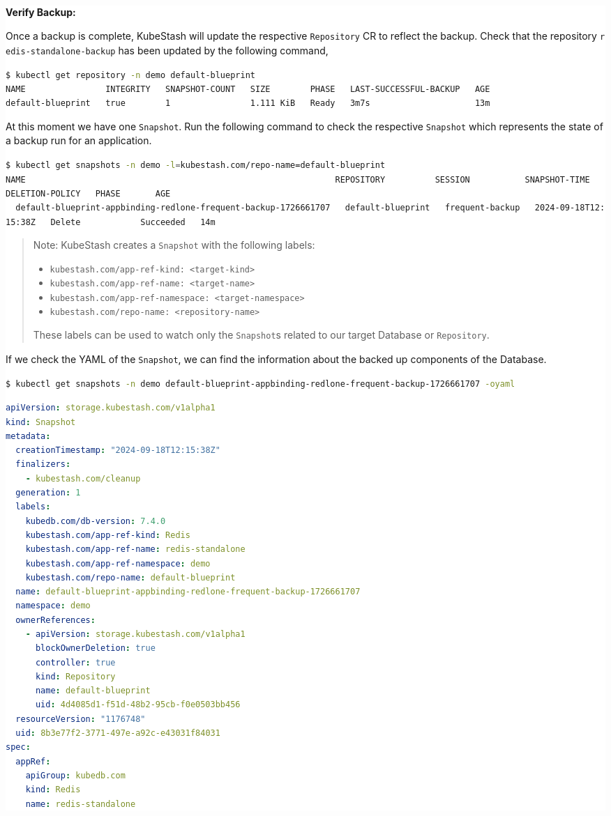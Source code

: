 **Verify Backup:**

Once a backup is complete, KubeStash will update the respective `Repository` CR to reflect the backup. Check that the repository `redis-standalone-backup` has been updated by the following command,

```bash
$ kubectl get repository -n demo default-blueprint
NAME                INTEGRITY   SNAPSHOT-COUNT   SIZE        PHASE   LAST-SUCCESSFUL-BACKUP   AGE
default-blueprint   true        1                1.111 KiB   Ready   3m7s                     13m
```

At this moment we have one `Snapshot`. Run the following command to check the respective `Snapshot` which represents the state of a backup run for an application.

```bash
$ kubectl get snapshots -n demo -l=kubestash.com/repo-name=default-blueprint
NAME                                                              REPOSITORY          SESSION           SNAPSHOT-TIME          DELETION-POLICY   PHASE       AGE
  default-blueprint-appbinding-redlone-frequent-backup-1726661707   default-blueprint   frequent-backup   2024-09-18T12:15:38Z   Delete            Succeeded   14m
```

> Note: KubeStash creates a `Snapshot` with the following labels:
> - `kubestash.com/app-ref-kind: <target-kind>`
> - `kubestash.com/app-ref-name: <target-name>`
> - `kubestash.com/app-ref-namespace: <target-namespace>`
> - `kubestash.com/repo-name: <repository-name>`
>
> These labels can be used to watch only the `Snapshot`s related to our target Database or `Repository`.

If we check the YAML of the `Snapshot`, we can find the information about the backed up components of the Database.

```bash
$ kubectl get snapshots -n demo default-blueprint-appbinding-redlone-frequent-backup-1726661707 -oyaml
```

```yaml
apiVersion: storage.kubestash.com/v1alpha1
kind: Snapshot
metadata:
  creationTimestamp: "2024-09-18T12:15:38Z"
  finalizers:
    - kubestash.com/cleanup
  generation: 1
  labels:
    kubedb.com/db-version: 7.4.0
    kubestash.com/app-ref-kind: Redis
    kubestash.com/app-ref-name: redis-standalone
    kubestash.com/app-ref-namespace: demo
    kubestash.com/repo-name: default-blueprint
  name: default-blueprint-appbinding-redlone-frequent-backup-1726661707
  namespace: demo
  ownerReferences:
    - apiVersion: storage.kubestash.com/v1alpha1
      blockOwnerDeletion: true
      controller: true
      kind: Repository
      name: default-blueprint
      uid: 4d4085d1-f51d-48b2-95cb-f0e0503bb456
  resourceVersion: "1176748"
  uid: 8b3e77f2-3771-497e-a92c-e43031f84031
spec:
  appRef:
    apiGroup: kubedb.com
    kind: Redis
    name: redis-standalone
```